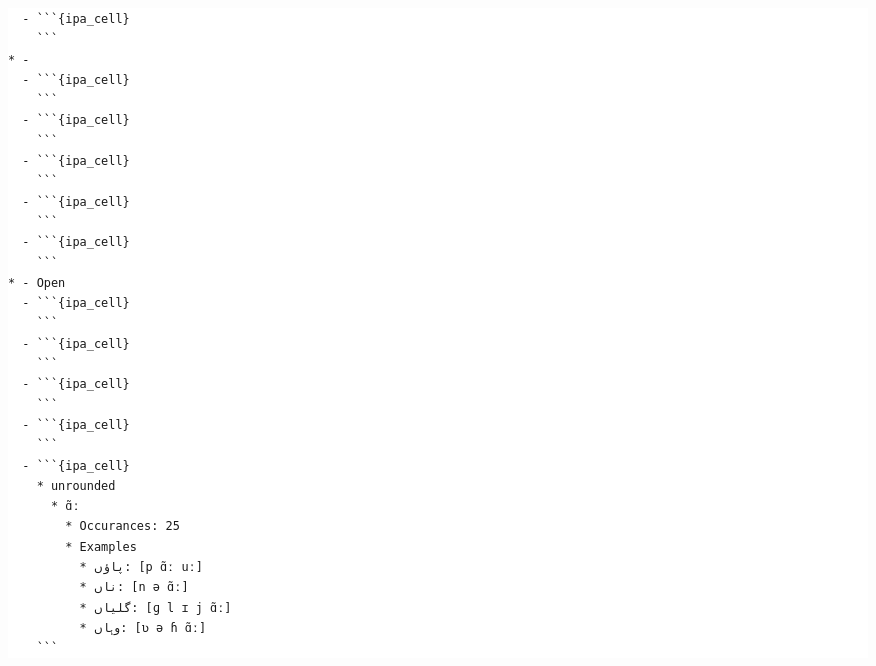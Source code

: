 ``````{list-table}
  - ```{ipa_cell}
    ```
* -
  - ```{ipa_cell}
    ```
  - ```{ipa_cell}
    ```
  - ```{ipa_cell}
    ```
  - ```{ipa_cell}
    ```
  - ```{ipa_cell}
    ```
* - Open
  - ```{ipa_cell}
    ```
  - ```{ipa_cell}
    ```
  - ```{ipa_cell}
    ```
  - ```{ipa_cell}
    ```
  - ```{ipa_cell}
    * unrounded
      * ɑ̃ː
        * Occurances: 25
        * Examples
          * پاؤں: [p ɑ̃ː uː]
          * ناں: [n ə ɑ̃ː]
          * گلیاں: [ɡ l ɪ j ɑ̃ː]
          * وہاں: [ʋ ə ɦ ɑ̃ː]
    ```
``````
